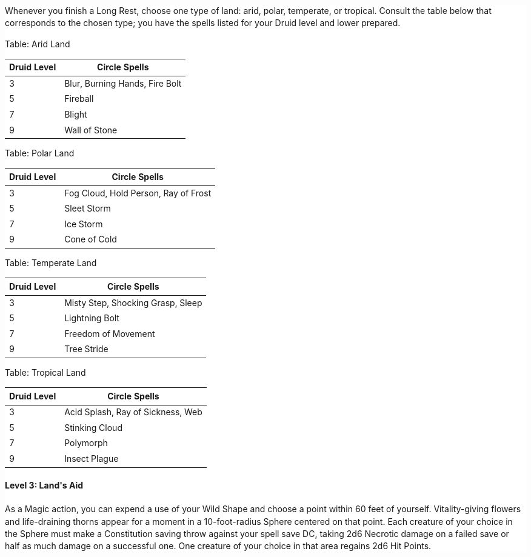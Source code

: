 Whenever you finish a Long Rest, choose one type of land: arid, polar, temperate, or tropical. Consult the table below that corresponds to the chosen type; you have the spells listed for your Druid level and lower prepared.

Table: Arid Land

| Druid Level | Circle Spells                  |
|-------------|--------------------------------|
| 3           | Blur, Burning Hands, Fire Bolt |
| 5           | Fireball                       |
| 7           | Blight                         |
| 9           | Wall of Stone                  |

Table: Polar Land

| Druid Level | Circle Spells                        |
|-------------|--------------------------------------|
| 3           | Fog Cloud, Hold Person, Ray of Frost |
| 5           | Sleet Storm                          |
| 7           | Ice Storm                            |
| 9           | Cone of Cold                         |

Table: Temperate Land

| Druid Level | Circle Spells                     |
|-------------|-----------------------------------|
| 3           | Misty Step, Shocking Grasp, Sleep |
| 5           | Lightning Bolt                    |
| 7           | Freedom of Movement               |
| 9           | Tree Stride                       |

Table: Tropical Land

| Druid Level | Circle Spells                     |
|-------------|-----------------------------------|
| 3           | Acid Splash, Ray of Sickness, Web |
| 5           | Stinking Cloud                    |
| 7           | Polymorph                         |
| 9           | Insect Plague                     |

#### Level 3: Land's Aid

As a Magic action, you can expend a use of your Wild Shape and choose a point within 60 feet of yourself. Vitality-giving flowers and life-draining thorns appear for a moment in a 10-foot-radius Sphere centered on that point. Each creature of your choice in the Sphere must make a Constitution saving throw against your spell save DC, taking 2d6 Necrotic damage on a failed save or half as much damage on a successful one. One creature of your choice in that area regains 2d6 Hit Points.
